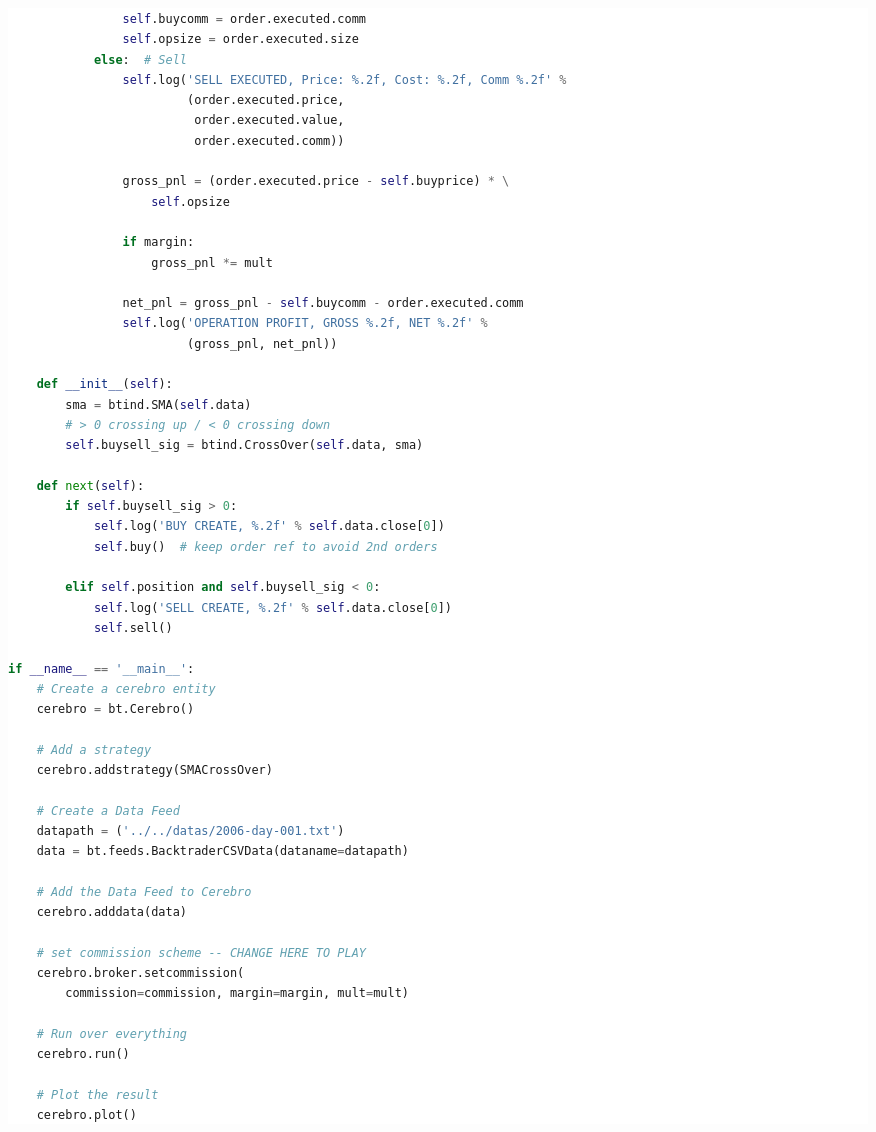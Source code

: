 ```py
                self.buycomm = order.executed.comm
                self.opsize = order.executed.size
            else:  # Sell
                self.log('SELL EXECUTED, Price: %.2f, Cost: %.2f, Comm %.2f' %
                         (order.executed.price,
                          order.executed.value,
                          order.executed.comm))

                gross_pnl = (order.executed.price - self.buyprice) * \
                    self.opsize

                if margin:
                    gross_pnl *= mult

                net_pnl = gross_pnl - self.buycomm - order.executed.comm
                self.log('OPERATION PROFIT, GROSS %.2f, NET %.2f' %
                         (gross_pnl, net_pnl))

    def __init__(self):
        sma = btind.SMA(self.data)
        # > 0 crossing up / < 0 crossing down
        self.buysell_sig = btind.CrossOver(self.data, sma)

    def next(self):
        if self.buysell_sig > 0:
            self.log('BUY CREATE, %.2f' % self.data.close[0])
            self.buy()  # keep order ref to avoid 2nd orders

        elif self.position and self.buysell_sig < 0:
            self.log('SELL CREATE, %.2f' % self.data.close[0])
            self.sell()

if __name__ == '__main__':
    # Create a cerebro entity
    cerebro = bt.Cerebro()

    # Add a strategy
    cerebro.addstrategy(SMACrossOver)

    # Create a Data Feed
    datapath = ('../../datas/2006-day-001.txt')
    data = bt.feeds.BacktraderCSVData(dataname=datapath)

    # Add the Data Feed to Cerebro
    cerebro.adddata(data)

    # set commission scheme -- CHANGE HERE TO PLAY
    cerebro.broker.setcommission(
        commission=commission, margin=margin, mult=mult)

    # Run over everything
    cerebro.run()

    # Plot the result
    cerebro.plot() 
```

